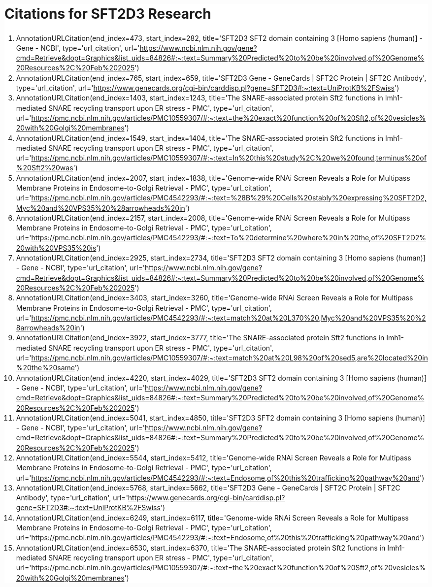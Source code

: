 # Citations for SFT2D3 Research

1. AnnotationURLCitation(end_index=473, start_index=282, title='SFT2D3 SFT2 domain containing 3 [Homo sapiens (human)] - Gene - NCBI', type='url_citation', url='https://www.ncbi.nlm.nih.gov/gene?cmd=Retrieve&dopt=Graphics&list_uids=84826#:~:text=Summary%20Predicted%20to%20be%20involved,of%20Genome%20Resources%2C%20Feb%202025')
2. AnnotationURLCitation(end_index=765, start_index=659, title='SFT2D3 Gene - GeneCards | SFT2C Protein | SFT2C Antibody', type='url_citation', url='https://www.genecards.org/cgi-bin/carddisp.pl?gene=SFT2D3#:~:text=UniProtKB%2FSwiss')
3. AnnotationURLCitation(end_index=1403, start_index=1243, title='The SNARE-associated protein Sft2 functions in Imh1-mediated SNARE recycling transport upon ER stress - PMC', type='url_citation', url='https://pmc.ncbi.nlm.nih.gov/articles/PMC10559307/#:~:text=the%20exact%20function%20of%20Sft2,of%20vesicles%20with%20Golgi%20membranes')
4. AnnotationURLCitation(end_index=1549, start_index=1404, title='The SNARE-associated protein Sft2 functions in Imh1-mediated SNARE recycling transport upon ER stress - PMC', type='url_citation', url='https://pmc.ncbi.nlm.nih.gov/articles/PMC10559307/#:~:text=In%20this%20study%2C%20we%20found,terminus%20of%20Sft2%20was')
5. AnnotationURLCitation(end_index=2007, start_index=1838, title='Genome-wide RNAi Screen Reveals a Role for Multipass Membrane Proteins in Endosome-to-Golgi Retrieval - PMC', type='url_citation', url='https://pmc.ncbi.nlm.nih.gov/articles/PMC4542293/#:~:text=%28B%29%20Cells%20stably%20expressing%20SFT2D2,Myc%20and%20VPS35%20%28arrowheads%20in')
6. AnnotationURLCitation(end_index=2157, start_index=2008, title='Genome-wide RNAi Screen Reveals a Role for Multipass Membrane Proteins in Endosome-to-Golgi Retrieval - PMC', type='url_citation', url='https://pmc.ncbi.nlm.nih.gov/articles/PMC4542293/#:~:text=To%20determine%20where%20in%20the,of%20SFT2D2%20with%20VPS35%20is')
7. AnnotationURLCitation(end_index=2925, start_index=2734, title='SFT2D3 SFT2 domain containing 3 [Homo sapiens (human)] - Gene - NCBI', type='url_citation', url='https://www.ncbi.nlm.nih.gov/gene?cmd=Retrieve&dopt=Graphics&list_uids=84826#:~:text=Summary%20Predicted%20to%20be%20involved,of%20Genome%20Resources%2C%20Feb%202025')
8. AnnotationURLCitation(end_index=3403, start_index=3260, title='Genome-wide RNAi Screen Reveals a Role for Multipass Membrane Proteins in Endosome-to-Golgi Retrieval - PMC', type='url_citation', url='https://pmc.ncbi.nlm.nih.gov/articles/PMC4542293/#:~:text=match%20at%20L370%20,Myc%20and%20VPS35%20%28arrowheads%20in')
9. AnnotationURLCitation(end_index=3922, start_index=3777, title='The SNARE-associated protein Sft2 functions in Imh1-mediated SNARE recycling transport upon ER stress - PMC', type='url_citation', url='https://pmc.ncbi.nlm.nih.gov/articles/PMC10559307/#:~:text=match%20at%20L98%20of%20sed5,are%20located%20in%20the%20same')
10. AnnotationURLCitation(end_index=4220, start_index=4029, title='SFT2D3 SFT2 domain containing 3 [Homo sapiens (human)] - Gene - NCBI', type='url_citation', url='https://www.ncbi.nlm.nih.gov/gene?cmd=Retrieve&dopt=Graphics&list_uids=84826#:~:text=Summary%20Predicted%20to%20be%20involved,of%20Genome%20Resources%2C%20Feb%202025')
11. AnnotationURLCitation(end_index=5041, start_index=4850, title='SFT2D3 SFT2 domain containing 3 [Homo sapiens (human)] - Gene - NCBI', type='url_citation', url='https://www.ncbi.nlm.nih.gov/gene?cmd=Retrieve&dopt=Graphics&list_uids=84826#:~:text=Summary%20Predicted%20to%20be%20involved,of%20Genome%20Resources%2C%20Feb%202025')
12. AnnotationURLCitation(end_index=5544, start_index=5412, title='Genome-wide RNAi Screen Reveals a Role for Multipass Membrane Proteins in Endosome-to-Golgi Retrieval - PMC', type='url_citation', url='https://pmc.ncbi.nlm.nih.gov/articles/PMC4542293/#:~:text=Endosome,of%20this%20trafficking%20pathway%20and')
13. AnnotationURLCitation(end_index=5768, start_index=5662, title='SFT2D3 Gene - GeneCards | SFT2C Protein | SFT2C Antibody', type='url_citation', url='https://www.genecards.org/cgi-bin/carddisp.pl?gene=SFT2D3#:~:text=UniProtKB%2FSwiss')
14. AnnotationURLCitation(end_index=6249, start_index=6117, title='Genome-wide RNAi Screen Reveals a Role for Multipass Membrane Proteins in Endosome-to-Golgi Retrieval - PMC', type='url_citation', url='https://pmc.ncbi.nlm.nih.gov/articles/PMC4542293/#:~:text=Endosome,of%20this%20trafficking%20pathway%20and')
15. AnnotationURLCitation(end_index=6530, start_index=6370, title='The SNARE-associated protein Sft2 functions in Imh1-mediated SNARE recycling transport upon ER stress - PMC', type='url_citation', url='https://pmc.ncbi.nlm.nih.gov/articles/PMC10559307/#:~:text=the%20exact%20function%20of%20Sft2,of%20vesicles%20with%20Golgi%20membranes')